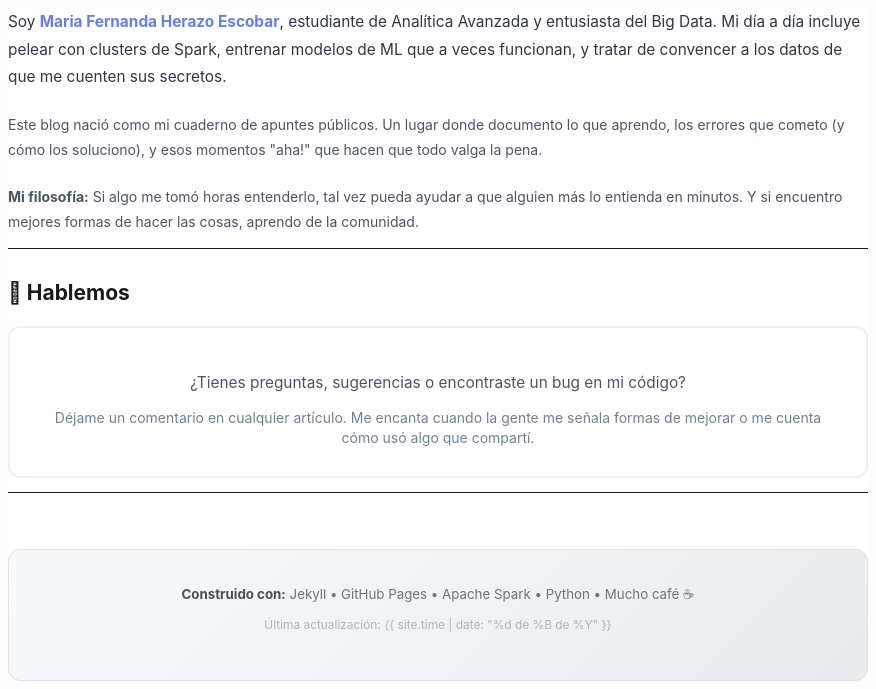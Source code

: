   <p style="font-size: 1.1rem; color: #2d3748; line-height: 1.8; margin-bottom: 1.5rem;">
    Soy <strong style="color: #667eea;">Maria Fernanda Herazo Escobar</strong>, estudiante de Analítica Avanzada 
    y entusiasta del Big Data. Mi día a día incluye pelear con clusters de Spark, entrenar modelos de ML 
    que a veces funcionan, y tratar de convencer a los datos de que me cuenten sus secretos.
  </p>
  
  <p style="color: #4a5568; line-height: 1.8; margin-bottom: 1.5rem;">
    Este blog nació como mi cuaderno de apuntes públicos. Un lugar donde documento lo que aprendo, 
    los errores que cometo (y cómo los soluciono), y esos momentos "aha!" que hacen que todo valga la pena.
  </p>
  
  <p style="color: #4a5568; line-height: 1.8; margin: 0;">
    <strong>Mi filosofía:</strong> Si algo me tomó horas entenderlo, tal vez pueda ayudar a que alguien 
    más lo entienda en minutos. Y si encuentro mejores formas de hacer las cosas, aprendo de la comunidad.
  </p>
  
</div>

---

## 💬 Hablemos

<div style="background: white; padding: 2rem; border-radius: 12px; border: 2px solid #667eea20; text-align: center;">
  <p style="color: #4a5568; font-size: 1.1rem; margin-bottom: 1rem;">
    ¿Tienes preguntas, sugerencias o encontraste un bug en mi código?
  </p>
  <p style="color: #718096; margin: 0;">
    Déjame un comentario en cualquier artículo. Me encanta cuando la gente me señala formas 
    de mejorar o me cuenta cómo usó algo que compartí.
  </p>
</div>

---

<div style="text-align: center; padding: 2.5rem; background: linear-gradient(135deg, #f8f9fa 0%, #e9ecef 100%); border-radius: 12px; margin-top: 4rem; border: 1px solid #dee2e6;">
  <p style="color: #6c757d; margin: 0; font-size: 0.95rem;">
    <strong style="color: #495057;">Construido con:</strong> Jekyll • GitHub Pages • Apache Spark • Python • Mucho café ☕
  </p>
  <p style="color: #adb5bd; font-size: 0.85rem; margin-top: 0.8rem;">
    Última actualización: {{ site.time | date: "%d de %B de %Y" }}
  </p>
</div>